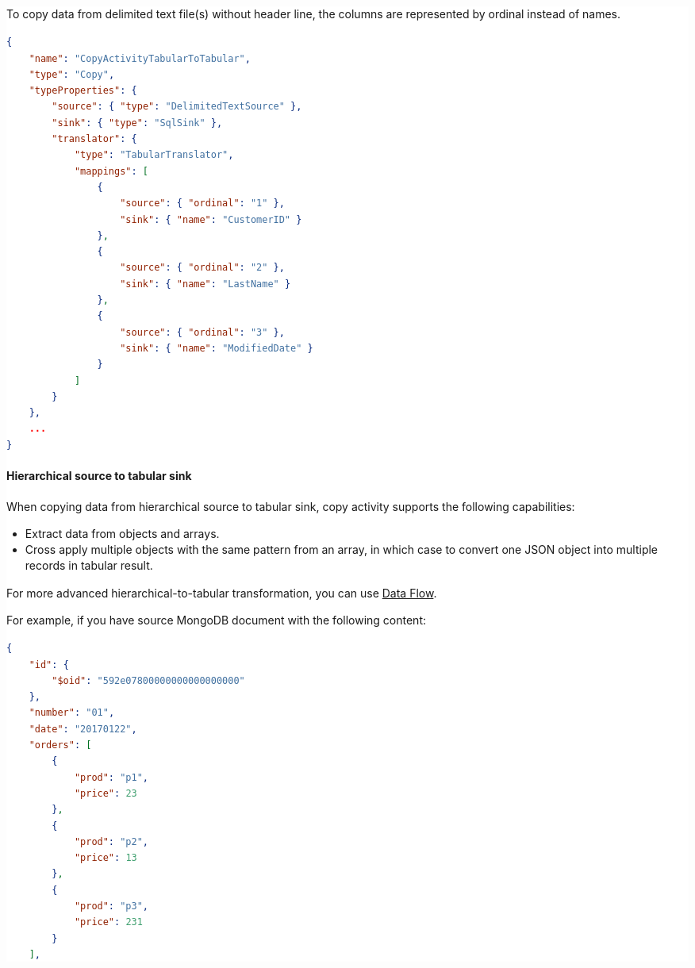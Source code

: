 To copy data from delimited text file(s) without header line, the columns are represented by ordinal instead of names. 

```json
{
    "name": "CopyActivityTabularToTabular",
    "type": "Copy",
    "typeProperties": {
        "source": { "type": "DelimitedTextSource" },
        "sink": { "type": "SqlSink" },
        "translator": {
            "type": "TabularTranslator",
            "mappings": [
                {
                    "source": { "ordinal": "1" },
                    "sink": { "name": "CustomerID" }
                }, 
                {
                    "source": { "ordinal": "2" },
                    "sink": { "name": "LastName" }
                }, 
                {
                    "source": { "ordinal": "3" },
                    "sink": { "name": "ModifiedDate" }
                }
            ]
        }
    },
    ...
}
```

#### Hierarchical source to tabular sink

When copying data from hierarchical source to tabular sink, copy activity supports the following capabilities:

- Extract data from objects and arrays.
- Cross apply multiple objects with the same pattern from an array, in which case to convert one JSON object into multiple records in tabular result.

For more advanced hierarchical-to-tabular transformation, you can use [Data Flow](concepts-data-flow-overview.md). 

For example, if you have source MongoDB document with the following content:

```json
{
    "id": {
        "$oid": "592e07800000000000000000"
    },
    "number": "01",
    "date": "20170122",
    "orders": [
        {
            "prod": "p1",
            "price": 23
        },
        {
            "prod": "p2",
            "price": 13
        },
        {
            "prod": "p3",
            "price": 231
        }
    ],
```